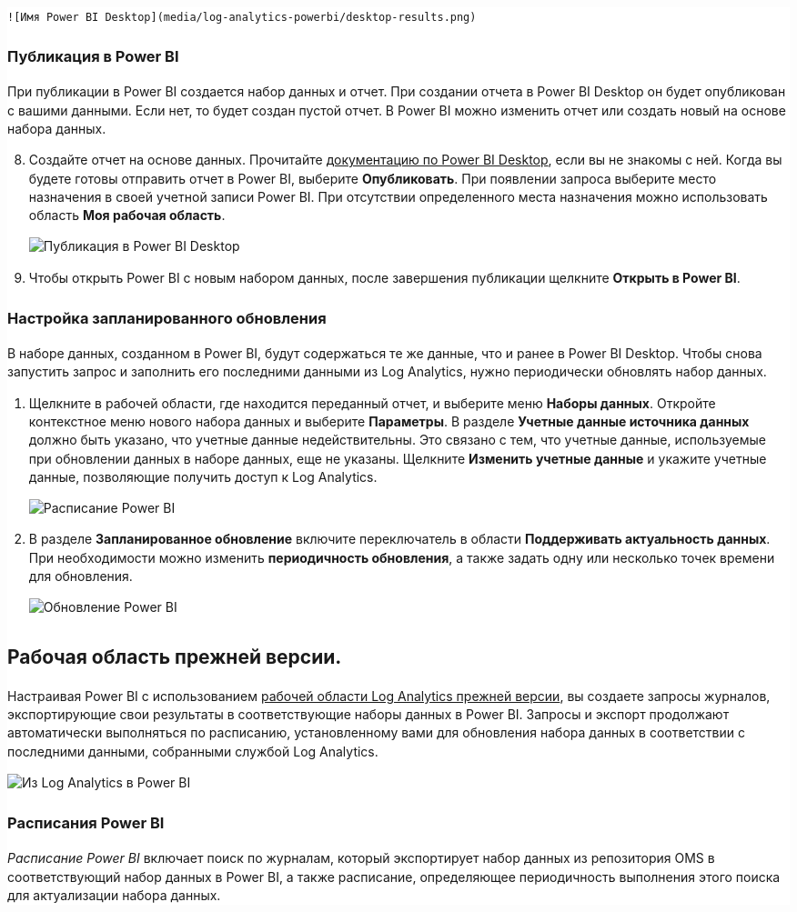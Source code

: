     ![Имя Power BI Desktop](media/log-analytics-powerbi/desktop-results.png)



### <a name="publish-to-power-bi"></a>Публикация в Power BI
При публикации в Power BI создается набор данных и отчет.  При создании отчета в Power BI Desktop он будет опубликован с вашими данными.  Если нет, то будет создан пустой отчет.  В Power BI можно изменить отчет или создать новый на основе набора данных.

8. Создайте отчет на основе данных.  Прочитайте [документацию по Power BI Desktop](https://docs.microsoft.com/power-bi/desktop-report-view), если вы не знакомы с ней.  Когда вы будете готовы отправить отчет в Power BI, выберите **Опубликовать**.  При появлении запроса выберите место назначения в своей учетной записи Power BI.  При отсутствии определенного места назначения можно использовать область **Моя рабочая область**.

    ![Публикация в Power BI Desktop](media/log-analytics-powerbi/desktop-publish.png)

3. Чтобы открыть Power BI с новым набором данных, после завершения публикации щелкните **Открыть в Power BI**.


### <a name="configure-scheduled-refresh"></a>Настройка запланированного обновления
В наборе данных, созданном в Power BI, будут содержаться те же данные, что и ранее в Power BI Desktop.  Чтобы снова запустить запрос и заполнить его последними данными из Log Analytics, нужно периодически обновлять набор данных.  

1. Щелкните в рабочей области, где находится переданный отчет, и выберите меню **Наборы данных**. Откройте контекстное меню нового набора данных и выберите **Параметры**. В разделе **Учетные данные источника данных** должно быть указано, что учетные данные недействительны.  Это связано с тем, что учетные данные, используемые при обновлении данных в наборе данных, еще не указаны.  Щелкните **Изменить учетные данные** и укажите учетные данные, позволяющие получить доступ к Log Analytics.

    ![Расписание Power BI](media/log-analytics-powerbi/powerbi-schedule.png)

5. В разделе **Запланированное обновление** включите переключатель в области **Поддерживать актуальность данных**.  При необходимости можно изменить **периодичность обновления**, а также задать одну или несколько точек времени для обновления.

    ![Обновление Power BI](media/log-analytics-powerbi/powerbi-schedule-refresh.png)

## <a name="legacy-workspace"></a>Рабочая область прежней версии.
Настраивая Power BI с использованием [рабочей области Log Analytics прежней версии](log-analytics-powerbi.md), вы создаете запросы журналов, экспортирующие свои результаты в соответствующие наборы данных в Power BI.  Запросы и экспорт продолжают автоматически выполняться по расписанию, установленному вами для обновления набора данных в соответствии с последними данными, собранными службой Log Analytics.

![Из Log Analytics в Power BI](media/log-analytics-powerbi/overview-legacy.png)

### <a name="power-bi-schedules"></a>Расписания Power BI
*Расписание Power BI* включает поиск по журналам, который экспортирует набор данных из репозитория OMS в соответствующий набор данных в Power BI, а также расписание, определяющее периодичность выполнения этого поиска для актуализации набора данных.
